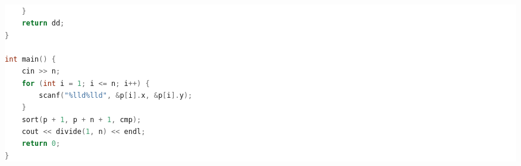 ```c++
    }
    return dd;
}

int main() {
    cin >> n;
    for (int i = 1; i <= n; i++) {
        scanf("%lld%lld", &p[i].x, &p[i].y);
    }
    sort(p + 1, p + n + 1, cmp);
    cout << divide(1, n) << endl;
    return 0;
}
```

